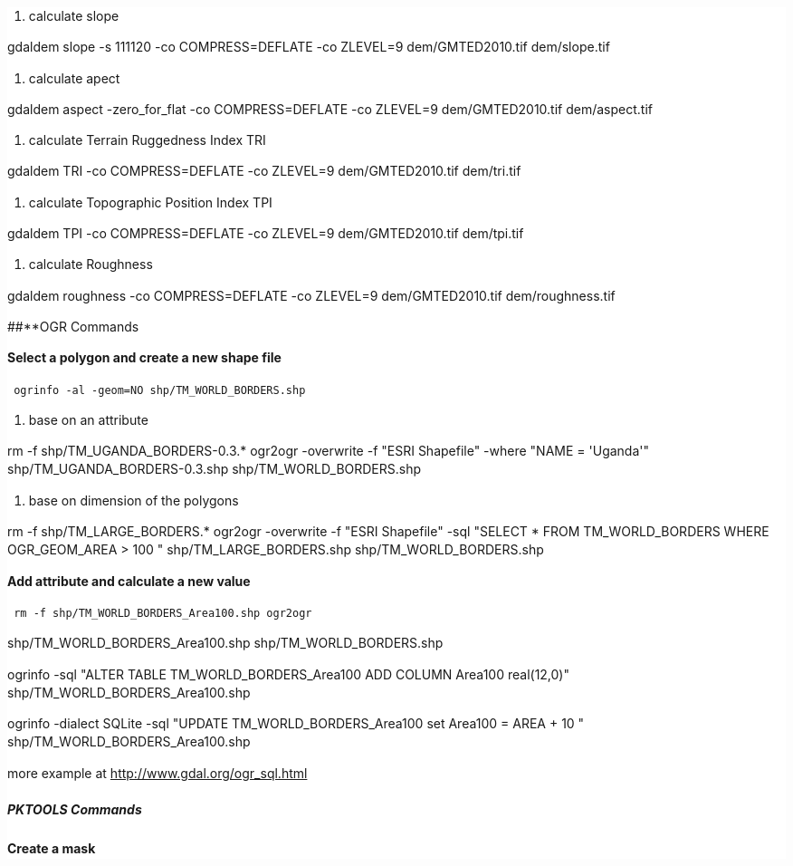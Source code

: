     

1.  calculate slope

gdaldem slope -s 111120 -co COMPRESS=DEFLATE -co ZLEVEL=9
dem/GMTED2010.tif dem/slope.tif

1.  calculate apect

gdaldem aspect -zero_for_flat -co COMPRESS=DEFLATE -co ZLEVEL=9
dem/GMTED2010.tif dem/aspect.tif

1.  calculate Terrain Ruggedness Index TRI

gdaldem TRI -co COMPRESS=DEFLATE -co ZLEVEL=9 dem/GMTED2010.tif
dem/tri.tif

1.  calculate Topographic Position Index TPI

gdaldem TPI -co COMPRESS=DEFLATE -co ZLEVEL=9 dem/GMTED2010.tif
dem/tpi.tif

1.  calculate Roughness

gdaldem roughness -co COMPRESS=DEFLATE -co ZLEVEL=9 dem/GMTED2010.tif
dem/roughness.tif     

##**OGR Commands

**Select a polygon and create a new shape file**

     ogrinfo -al -geom=NO shp/TM_WORLD_BORDERS.shp

1.  base on an attribute

rm -f shp/TM_UGANDA_BORDERS-0.3.\* ogr2ogr -overwrite -f \"ESRI
Shapefile\" -where \"NAME = \'Uganda\'\" shp/TM_UGANDA_BORDERS-0.3.shp
shp/TM_WORLD_BORDERS.shp

1.  base on dimension of the polygons

rm -f shp/TM_LARGE_BORDERS.\* ogr2ogr -overwrite -f \"ESRI Shapefile\"
-sql \"SELECT \* FROM TM_WORLD_BORDERS WHERE OGR_GEOM_AREA \> 100 \"
shp/TM_LARGE_BORDERS.shp shp/TM_WORLD_BORDERS.shp     

**Add attribute and calculate a new value**

     rm -f shp/TM_WORLD_BORDERS_Area100.shp ogr2ogr
shp/TM_WORLD_BORDERS_Area100.shp shp/TM_WORLD_BORDERS.shp

ogrinfo -sql \"ALTER TABLE TM_WORLD_BORDERS_Area100 ADD COLUMN
Area100 real(12,0)\" shp/TM_WORLD_BORDERS_Area100.shp

ogrinfo -dialect SQLite -sql \"UPDATE TM_WORLD_BORDERS_Area100 set
Area100 = AREA + 10 \" shp/TM_WORLD_BORDERS_Area100.shp     

more example at <http://www.gdal.org/ogr_sql.html>

##### PKTOOLS Commands

**Create a mask**
